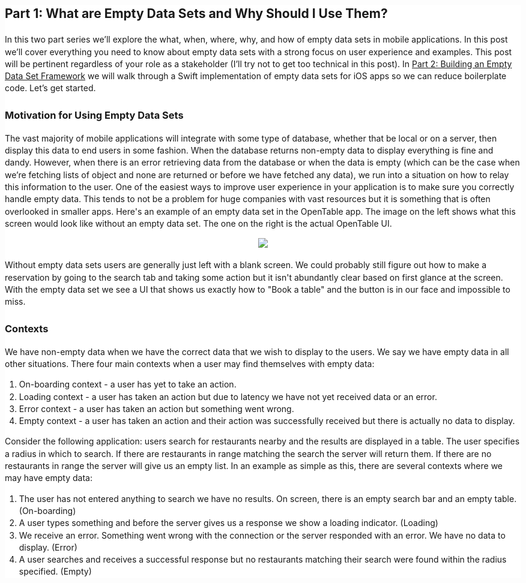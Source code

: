 ## Part 1: What are Empty Data Sets and Why Should I Use Them?
In this two part series we’ll explore the what, when, where, why, and how of empty data sets in mobile applications. In this post we’ll cover everything you need to know about empty data sets with a strong focus on user experience and examples. This post will be pertinent regardless of your role as a stakeholder (I’ll try not to get too technical in this post). In [Part 2: Building an Empty Data Set Framework](part_2.md) we will walk through a Swift implementation of empty data sets for iOS apps so we can reduce boilerplate code. Let’s get started.

### Motivation for Using Empty Data Sets
The vast majority of mobile applications will integrate with some type of database, whether that be local or on a server, then display this data to end users in some fashion. When the database returns non-empty data to display everything is fine and dandy. However, when there is an error retrieving data from the database or when the data is empty (which can be the case when we’re fetching lists of object and none are returned or before we have fetched any data), we run into a situation on how to relay this information to the user. One of the easiest ways to improve user experience in your application is to make sure you correctly handle empty data. This tends to not be a problem for huge companies with vast resources but it is something that is often overlooked in smaller apps. Here's an example of an empty data set in the OpenTable app. The image on the left shows what this screen would look like without an empty data set. The one on the right is the actual OpenTable UI. 

<p align="center">
  <img src="https://github.com/imaccallum/DataViewable/blob/master/Docs/images/open_table_sbs.png" width="642">
</p>

Without empty data sets users are generally just left with a blank screen. We could probably still figure out how to make a reservation by going to the search tab and taking some action but it isn't abundantly clear based on first glance at the screen. With the empty data set we see a UI that shows us exactly how to "Book a table" and the button is in our face and impossible to miss.

### Contexts
We have non-empty data when we have the correct data that we wish to display to the users. We say we have empty data in all other situations. There four main contexts when a user may find themselves with empty data:
1. On-boarding context - a user has yet to take an action.
2. Loading context - a user has taken an action but due to latency we have not yet received data or an error.
3. Error context - a user has taken an action but something went wrong. 
4. Empty context - a user has taken an action and their action was successfully received but there is actually no data to display.

Consider the following application: users search for restaurants nearby and the results are displayed in a table. The user specifies a radius in which to search. If there are restaurants in range matching the search the server will return them. If there are no restaurants in range the server will give us an empty list. In an example as simple as this, there are several contexts where we may have empty data:

1. The user has not entered anything to search we have no results. On screen, there is an empty search bar and an empty table. (On-boarding)
2. A user types something and before the server gives us a response we show a loading indicator. (Loading)
3. We receive an error. Something went wrong with the connection or the server responded with an error. We have no data to display. (Error)
4. A user searches and receives a successful response but no restaurants matching their search were found within the radius specified. (Empty)
